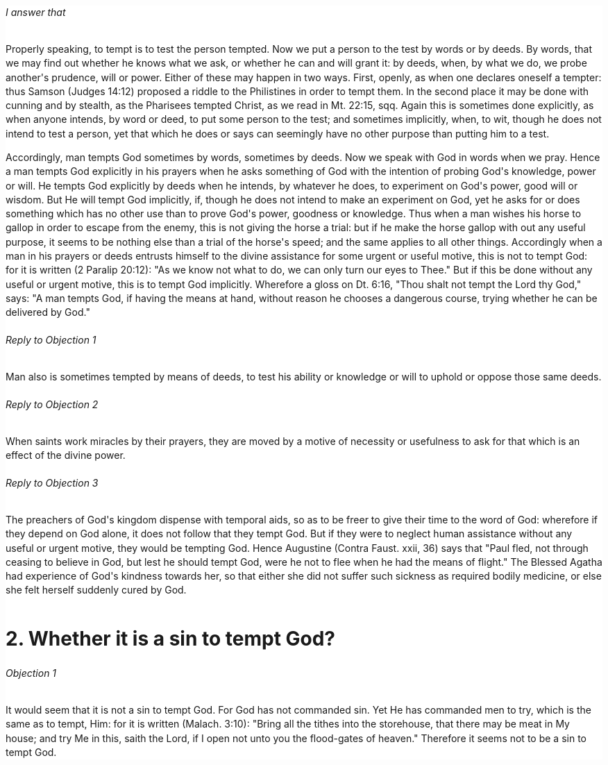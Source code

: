 ###### I answer that
Properly speaking, to tempt is to test the person tempted. Now we put a person to the test by words or by deeds. By words, that we may find out whether he knows what we ask, or whether he can and will grant it: by deeds, when, by what we do, we probe another's prudence, will or power. Either of these may happen in two ways. First, openly, as when one declares oneself a tempter: thus Samson (Judges 14:12) proposed a riddle to the Philistines in order to tempt them. In the second place it may be done with cunning and by stealth, as the Pharisees tempted Christ, as we read in Mt. 22:15, sqq. Again this is sometimes done explicitly, as when anyone intends, by word or deed, to put some person to the test; and sometimes implicitly, when, to wit, though he does not intend to test a person, yet that which he does or says can seemingly have no other purpose than putting him to a test.  

Accordingly, man tempts God sometimes by words, sometimes by deeds. Now we speak with God in words when we pray. Hence a man tempts God explicitly in his prayers when he asks something of God with the intention of probing God's knowledge, power or will. He tempts God explicitly by deeds when he intends, by whatever he does, to experiment on God's power, good will or wisdom. But He will tempt God implicitly, if, though he does not intend to make an experiment on God, yet he asks for or does something which has no other use than to prove God's power, goodness or knowledge. Thus when a man wishes his horse to gallop in order to escape from the enemy, this is not giving the horse a trial: but if he make the horse gallop with out any useful purpose, it seems to be nothing else than a trial of the horse's speed; and the same applies to all other things. Accordingly when a man in his prayers or deeds entrusts himself to the divine assistance for some urgent or useful motive, this is not to tempt God: for it is written (2 Paralip 20:12): "As we know not what to do, we can only turn our eyes to Thee." But if this be done without any useful or urgent motive, this is to tempt God implicitly. Wherefore a gloss on Dt. 6:16, "Thou shalt not tempt the Lord thy God," says: "A man tempts God, if having the means at hand, without reason he chooses a dangerous course, trying whether he can be delivered by God."  

###### Reply to Objection 1
Man also is sometimes tempted by means of deeds, to test his ability or knowledge or will to uphold or oppose those same deeds.  

###### Reply to Objection 2
When saints work miracles by their prayers, they are moved by a motive of necessity or usefulness to ask for that which is an effect of the divine power.  

###### Reply to Objection 3
The preachers of God's kingdom dispense with temporal aids, so as to be freer to give their time to the word of God: wherefore if they depend on God alone, it does not follow that they tempt God. But if they were to neglect human assistance without any useful or urgent motive, they would be tempting God. Hence Augustine (Contra Faust. xxii, 36) says that "Paul fled, not through ceasing to believe in God, but lest he should tempt God, were he not to flee when he had the means of flight." The Blessed Agatha had experience of God's kindness towards her, so that either she did not suffer such sickness as required bodily medicine, or else she felt herself suddenly cured by God.  




# 2. Whether it is a sin to tempt God? 

###### Objection 1
It would seem that it is not a sin to tempt God. For God has not commanded sin. Yet He has commanded men to try, which is the same as to tempt, Him: for it is written (Malach. 3:10): "Bring all the tithes into the storehouse, that there may be meat in My house; and try Me in this, saith the Lord, if I open not unto you the flood-gates of heaven." Therefore it seems not to be a sin to tempt God.  
